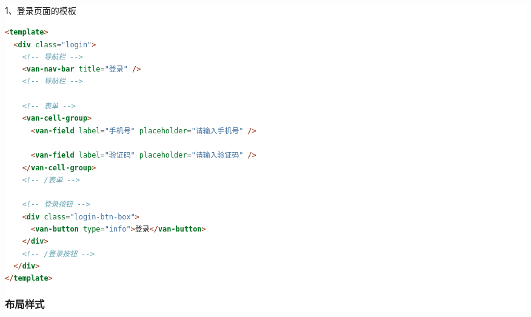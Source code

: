 1、登录页面的模板

```html
<template>
  <div class="login">
    <!-- 导航栏 -->
    <van-nav-bar title="登录" />
    <!-- 导航栏 -->

    <!-- 表单 -->
    <van-cell-group>
      <van-field label="手机号" placeholder="请输入手机号" />

      <van-field label="验证码" placeholder="请输入验证码" />
    </van-cell-group>
    <!-- /表单 -->

    <!-- 登录按钮 -->
    <div class="login-btn-box">
      <van-button type="info">登录</van-button>
    </div>
    <!-- /登录按钮 -->
  </div>
</template>
```

### 布局样式

